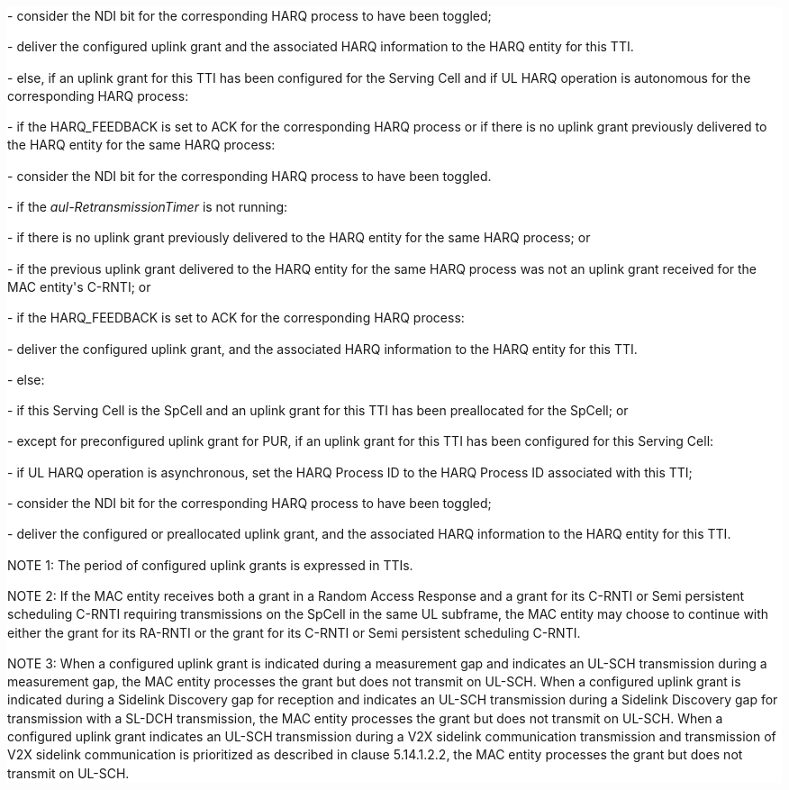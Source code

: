 \- consider the NDI bit for the corresponding HARQ process to have been
toggled;

\- deliver the configured uplink grant and the associated HARQ
information to the HARQ entity for this TTI.

\- else, if an uplink grant for this TTI has been configured for the
Serving Cell and if UL HARQ operation is autonomous for the
corresponding HARQ process:

\- if the HARQ\_FEEDBACK is set to ACK for the corresponding HARQ
process or if there is no uplink grant previously delivered to the HARQ
entity for the same HARQ process:

\- consider the NDI bit for the corresponding HARQ process to have been
toggled.

\- if the *aul-RetransmissionTimer* is not running:

\- if there is no uplink grant previously delivered to the HARQ entity
for the same HARQ process; or

\- if the previous uplink grant delivered to the HARQ entity for the
same HARQ process was not an uplink grant received for the MAC entity\'s
C-RNTI; or

\- if the HARQ\_FEEDBACK is set to ACK for the corresponding HARQ
process:

\- deliver the configured uplink grant, and the associated HARQ
information to the HARQ entity for this TTI.

\- else:

\- if this Serving Cell is the SpCell and an uplink grant for this TTI
has been preallocated for the SpCell; or

\- except for preconfigured uplink grant for PUR, if an uplink grant for
this TTI has been configured for this Serving Cell:

\- if UL HARQ operation is asynchronous, set the HARQ Process ID to the
HARQ Process ID associated with this TTI;

\- consider the NDI bit for the corresponding HARQ process to have been
toggled;

\- deliver the configured or preallocated uplink grant, and the
associated HARQ information to the HARQ entity for this TTI.

NOTE 1: The period of configured uplink grants is expressed in TTIs.

NOTE 2: If the MAC entity receives both a grant in a Random Access
Response and a grant for its C-RNTI or Semi persistent scheduling C-RNTI
requiring transmissions on the SpCell in the same UL subframe, the MAC
entity may choose to continue with either the grant for its RA-RNTI or
the grant for its C-RNTI or Semi persistent scheduling C-RNTI.

NOTE 3: When a configured uplink grant is indicated during a measurement
gap and indicates an UL-SCH transmission during a measurement gap, the
MAC entity processes the grant but does not transmit on UL-SCH. When a
configured uplink grant is indicated during a Sidelink Discovery gap for
reception and indicates an UL-SCH transmission during a Sidelink
Discovery gap for transmission with a SL-DCH transmission, the MAC
entity processes the grant but does not transmit on UL-SCH. When a
configured uplink grant indicates an UL-SCH transmission during a V2X
sidelink communication transmission and transmission of V2X sidelink
communication is prioritized as described in clause 5.14.1.2.2, the MAC
entity processes the grant but does not transmit on UL-SCH.

